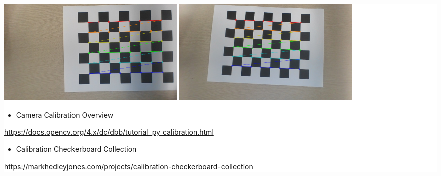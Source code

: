   <img src="./readmeImages/sample3.png" alt="image" style="width:40%;">
  <img src="./readmeImages/sample4.png" alt="image" style="width:40%;">
</div>



- Camera Calibration Overview

https://docs.opencv.org/4.x/dc/dbb/tutorial_py_calibration.html

- Calibration Checkerboard Collection

https://markhedleyjones.com/projects/calibration-checkerboard-collection
